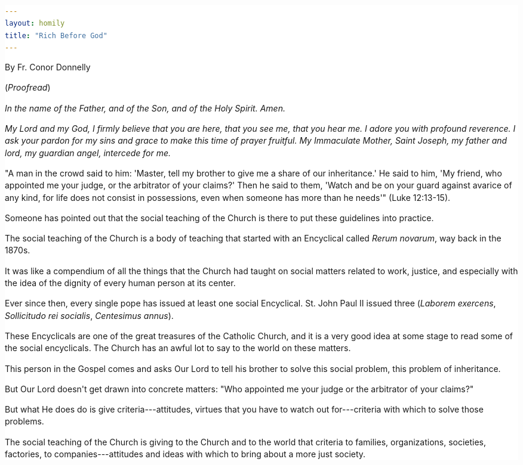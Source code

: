 ```yaml
---
layout: homily
title: "Rich Before God"
---
```



By Fr. Conor Donnelly

(*Proofread*)

*In the name of the Father, and of the Son, and of the Holy Spirit.
Amen.*

*My Lord and my God, I firmly believe that you are here, that you see
me, that you hear me. I adore you with profound reverence. I ask your
pardon for my sins and grace to make this time of prayer fruitful. My
Immaculate Mother, Saint Joseph, my father and lord, my guardian angel,
intercede for me.*

"A man in the crowd said to him: 'Master, tell my brother to give me a
share of our inheritance.' He said to him, 'My friend, who appointed me
your judge, or the arbitrator of your claims?' Then he said to them,
'Watch and be on your guard against avarice of any kind, for life does
not consist in possessions, even when someone has more than he needs'"
(Luke 12:13-15).

Someone has pointed out that the social teaching of the Church is there
to put these guidelines into practice.

The social teaching of the Church is a body of teaching that started
with an Encyclical called *Rerum novarum*, way back in the 1870s.

It was like a compendium of all the things that the Church had taught on
social matters related to work, justice, and especially with the idea of
the dignity of every human person at its center.

Ever since then, every single pope has issued at least one social
Encyclical. St. John Paul II issued three (*Laborem exercens*,
*Sollicitudo rei socialis*, *Centesimus annus*).

These Encyclicals are one of the great treasures of the Catholic Church,
and it is a very good idea at some stage to read some of the social
encyclicals. The Church has an awful lot to say to the world on these
matters.

This person in the Gospel comes and asks Our Lord to tell his brother to
solve this social problem, this problem of inheritance.

But Our Lord doesn\'t get drawn into concrete matters: "Who appointed me
your judge or the arbitrator of your claims?"

But what He does do is give criteria---attitudes, virtues that you have
to watch out for---criteria with which to solve those problems.

The social teaching of the Church is giving to the Church and to the
world that criteria to families, organizations, societies, factories, to
companies---attitudes and ideas with which to bring about a more just
society.
